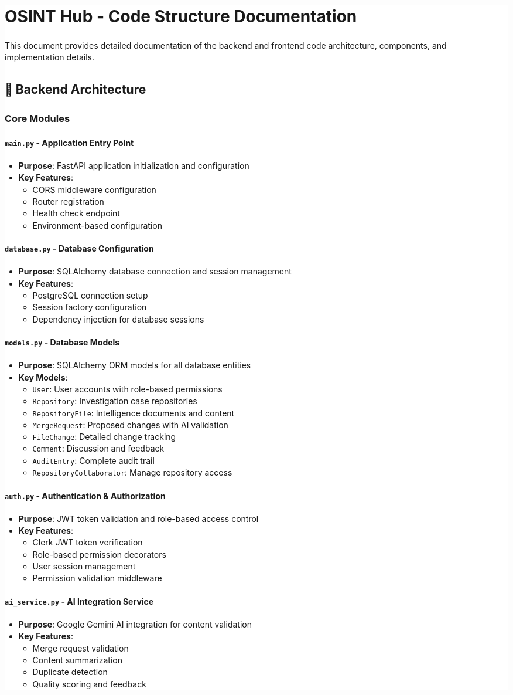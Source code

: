 # OSINT Hub - Code Structure Documentation

This document provides detailed documentation of the backend and frontend code architecture, components, and implementation details.

## 📁 Backend Architecture

### Core Modules

#### `main.py` - Application Entry Point
- **Purpose**: FastAPI application initialization and configuration
- **Key Features**:
  - CORS middleware configuration
  - Router registration
  - Health check endpoint
  - Environment-based configuration

#### `database.py` - Database Configuration
- **Purpose**: SQLAlchemy database connection and session management
- **Key Features**:
  - PostgreSQL connection setup
  - Session factory configuration
  - Dependency injection for database sessions

#### `models.py` - Database Models
- **Purpose**: SQLAlchemy ORM models for all database entities
- **Key Models**:
  - `User`: User accounts with role-based permissions
  - `Repository`: Investigation case repositories
  - `RepositoryFile`: Intelligence documents and content
  - `MergeRequest`: Proposed changes with AI validation
  - `FileChange`: Detailed change tracking
  - `Comment`: Discussion and feedback
  - `AuditEntry`: Complete audit trail
  - `RepositoryCollaborator`: Manage repository access

#### `auth.py` - Authentication & Authorization
- **Purpose**: JWT token validation and role-based access control
- **Key Features**:
  - Clerk JWT token verification
  - Role-based permission decorators
  - User session management
  - Permission validation middleware

#### `ai_service.py` - AI Integration Service
- **Purpose**: Google Gemini AI integration for content validation
- **Key Features**:
  - Merge request validation
  - Content summarization
  - Duplicate detection
  - Quality scoring and feedback
